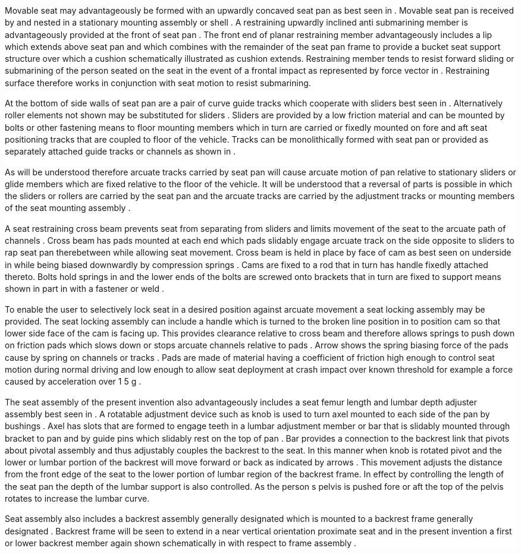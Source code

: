 Movable seat may advantageously be formed with an upwardly concaved seat pan as best seen in . Movable seat pan is received by and nested in a stationary mounting assembly or shell . A restraining upwardly inclined anti submarining member is advantageously provided at the front of seat pan . The front end of planar restraining member advantageously includes a lip which extends above seat pan and which combines with the remainder of the seat pan frame to provide a bucket seat support structure over which a cushion schematically illustrated as cushion extends. Restraining member tends to resist forward sliding or submarining of the person seated on the seat in the event of a frontal impact as represented by force vector in . Restraining surface therefore works in conjunction with seat motion to resist submarining.

At the bottom of side walls of seat pan are a pair of curve guide tracks which cooperate with sliders best seen in . Alternatively roller elements not shown may be substituted for sliders . Sliders are provided by a low friction material and can be mounted by bolts or other fastening means to floor mounting members which in turn are carried or fixedly mounted on fore and aft seat positioning tracks that are coupled to floor of the vehicle. Tracks can be monolithically formed with seat pan or provided as separately attached guide tracks or channels as shown in .

As will be understood therefore arcuate tracks carried by seat pan will cause arcuate motion of pan relative to stationary sliders or glide members which are fixed relative to the floor of the vehicle. It will be understood that a reversal of parts is possible in which the sliders or rollers are carried by the seat pan and the arcuate tracks are carried by the adjustment tracks or mounting members of the seat mounting assembly .

A seat restraining cross beam prevents seat from separating from sliders and limits movement of the seat to the arcuate path of channels . Cross beam has pads mounted at each end which pads slidably engage arcuate track on the side opposite to sliders to rap seat pan therebetween while allowing seat movement. Cross beam is held in place by face of cam as best seen on underside in while being biased downwardly by compression springs . Cams are fixed to a rod that in turn has handle fixedly attached thereto. Bolts hold springs in and the lower ends of the bolts are screwed onto brackets that in turn are fixed to support means shown in part in with a fastener or weld .

To enable the user to selectively lock seat in a desired position against arcuate movement a seat locking assembly may be provided. The seat locking assembly can include a handle which is turned to the broken line position in to position cam so that lower side face of the cam is facing up. This provides clearance relative to cross beam and therefore allows springs to push down on friction pads which slows down or stops arcuate channels relative to pads . Arrow shows the spring biasing force of the pads cause by spring on channels or tracks . Pads are made of material having a coefficient of friction high enough to control seat motion during normal driving and low enough to allow seat deployment at crash impact over known threshold for example a force caused by acceleration over 1 5 g .

The seat assembly of the present invention also advantageously includes a seat femur length and lumbar depth adjuster assembly best seen in . A rotatable adjustment device such as knob is used to turn axel mounted to each side of the pan by bushings . Axel has slots that are formed to engage teeth in a lumbar adjustment member or bar that is slidably mounted through bracket to pan and by guide pins which slidably rest on the top of pan . Bar provides a connection to the backrest link that pivots about pivotal assembly and thus adjustably couples the backrest to the seat. In this manner when knob is rotated pivot and the lower or lumbar portion of the backrest will move forward or back as indicated by arrows . This movement adjusts the distance from the front edge of the seat to the lower portion of lumbar region of the backrest frame. In effect by controlling the length of the seat pan the depth of the lumbar support is also controlled. As the person s pelvis is pushed fore or aft the top of the pelvis rotates to increase the lumbar curve.

Seat assembly also includes a backrest assembly generally designated which is mounted to a backrest frame generally designated . Backrest frame will be seen to extend in a near vertical orientation proximate seat and in the present invention a first or lower backrest member again shown schematically in with respect to frame assembly .
